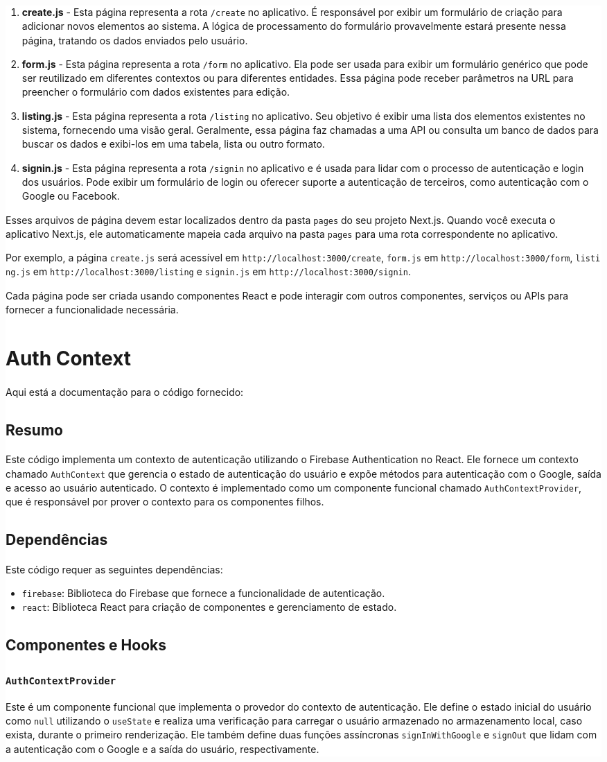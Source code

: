 1. **create.js** - Esta página representa a rota `/create` no aplicativo. É responsável por exibir um formulário de criação para adicionar novos elementos ao sistema. A lógica de processamento do formulário provavelmente estará presente nessa página, tratando os dados enviados pelo usuário.

2. **form.js** - Esta página representa a rota `/form` no aplicativo. Ela pode ser usada para exibir um formulário genérico que pode ser reutilizado em diferentes contextos ou para diferentes entidades. Essa página pode receber parâmetros na URL para preencher o formulário com dados existentes para edição.

3. **listing.js** - Esta página representa a rota `/listing` no aplicativo. Seu objetivo é exibir uma lista dos elementos existentes no sistema, fornecendo uma visão geral. Geralmente, essa página faz chamadas a uma API ou consulta um banco de dados para buscar os dados e exibi-los em uma tabela, lista ou outro formato.

4. **signin.js** - Esta página representa a rota `/signin` no aplicativo e é usada para lidar com o processo de autenticação e login dos usuários. Pode exibir um formulário de login ou oferecer suporte a autenticação de terceiros, como autenticação com o Google ou Facebook.

Esses arquivos de página devem estar localizados dentro da pasta `pages` do seu projeto Next.js. Quando você executa o aplicativo Next.js, ele automaticamente mapeia cada arquivo na pasta `pages` para uma rota correspondente no aplicativo.

Por exemplo, a página `create.js` será acessível em `http://localhost:3000/create`, `form.js` em `http://localhost:3000/form`, `listing.js` em `http://localhost:3000/listing` e `signin.js` em `http://localhost:3000/signin`.

Cada página pode ser criada usando componentes React e pode interagir com outros componentes, serviços ou APIs para fornecer a funcionalidade necessária.

# Auth Context

Aqui está a documentação para o código fornecido:

## Resumo
Este código implementa um contexto de autenticação utilizando o Firebase Authentication no React. Ele fornece um contexto chamado `AuthContext` que gerencia o estado de autenticação do usuário e expõe métodos para autenticação com o Google, saída e acesso ao usuário autenticado. O contexto é implementado como um componente funcional chamado `AuthContextProvider`, que é responsável por prover o contexto para os componentes filhos.

## Dependências
Este código requer as seguintes dependências:
- `firebase`: Biblioteca do Firebase que fornece a funcionalidade de autenticação.
- `react`: Biblioteca React para criação de componentes e gerenciamento de estado.

## Componentes e Hooks

### `AuthContextProvider`
Este é um componente funcional que implementa o provedor do contexto de autenticação. Ele define o estado inicial do usuário como `null` utilizando o `useState` e realiza uma verificação para carregar o usuário armazenado no armazenamento local, caso exista, durante o primeiro renderização. Ele também define duas funções assíncronas `signInWithGoogle` e `signOut` que lidam com a autenticação com o Google e a saída do usuário, respectivamente. 
